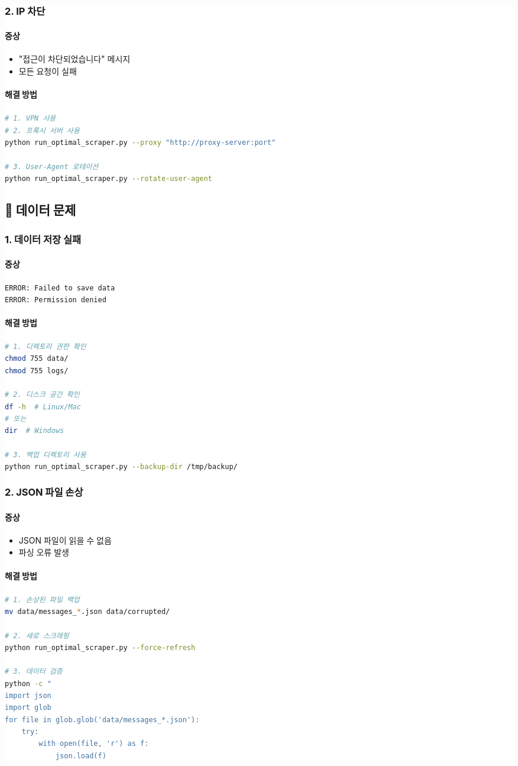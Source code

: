 ### 2. IP 차단

#### 증상
- "접근이 차단되었습니다" 메시지
- 모든 요청이 실패

#### 해결 방법
```bash
# 1. VPN 사용
# 2. 프록시 서버 사용
python run_optimal_scraper.py --proxy "http://proxy-server:port"

# 3. User-Agent 로테이션
python run_optimal_scraper.py --rotate-user-agent
```

## 💾 데이터 문제

### 1. 데이터 저장 실패

#### 증상
```
ERROR: Failed to save data
ERROR: Permission denied
```

#### 해결 방법
```bash
# 1. 디렉토리 권한 확인
chmod 755 data/
chmod 755 logs/

# 2. 디스크 공간 확인
df -h  # Linux/Mac
# 또는
dir  # Windows

# 3. 백업 디렉토리 사용
python run_optimal_scraper.py --backup-dir /tmp/backup/
```

### 2. JSON 파일 손상

#### 증상
- JSON 파일이 읽을 수 없음
- 파싱 오류 발생

#### 해결 방법
```bash
# 1. 손상된 파일 백업
mv data/messages_*.json data/corrupted/

# 2. 새로 스크래핑
python run_optimal_scraper.py --force-refresh

# 3. 데이터 검증
python -c "
import json
import glob
for file in glob.glob('data/messages_*.json'):
    try:
        with open(file, 'r') as f:
            json.load(f)
```